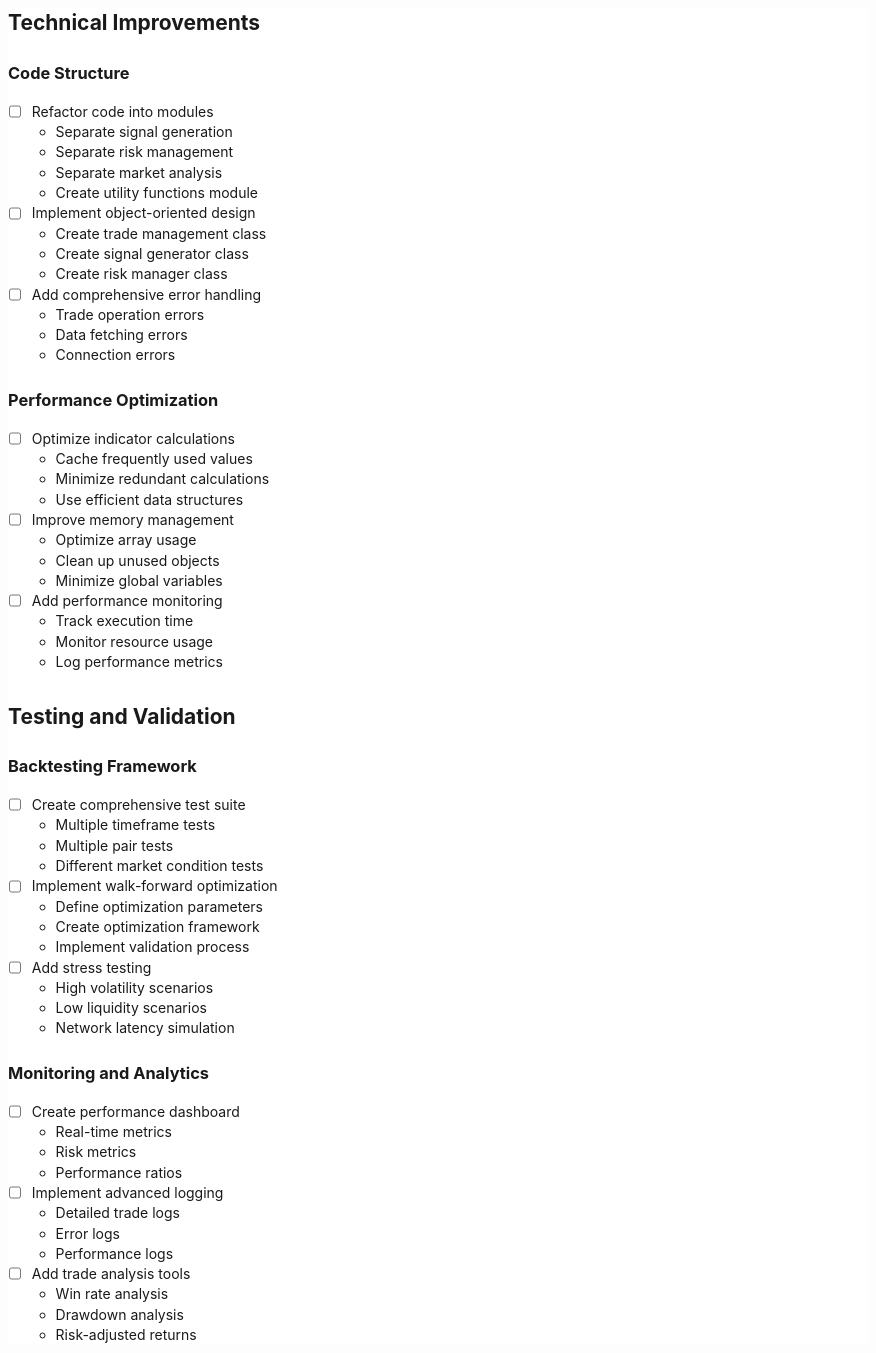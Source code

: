 ## Technical Improvements

### Code Structure
- [ ] Refactor code into modules
  - Separate signal generation
  - Separate risk management
  - Separate market analysis
  - Create utility functions module
- [ ] Implement object-oriented design
  - Create trade management class
  - Create signal generator class
  - Create risk manager class
- [ ] Add comprehensive error handling
  - Trade operation errors
  - Data fetching errors
  - Connection errors

### Performance Optimization
- [ ] Optimize indicator calculations
  - Cache frequently used values
  - Minimize redundant calculations
  - Use efficient data structures
- [ ] Improve memory management
  - Optimize array usage
  - Clean up unused objects
  - Minimize global variables
- [ ] Add performance monitoring
  - Track execution time
  - Monitor resource usage
  - Log performance metrics

## Testing and Validation

### Backtesting Framework
- [ ] Create comprehensive test suite
  - Multiple timeframe tests
  - Multiple pair tests
  - Different market condition tests
- [ ] Implement walk-forward optimization
  - Define optimization parameters
  - Create optimization framework
  - Implement validation process
- [ ] Add stress testing
  - High volatility scenarios
  - Low liquidity scenarios
  - Network latency simulation

### Monitoring and Analytics
- [ ] Create performance dashboard
  - Real-time metrics
  - Risk metrics
  - Performance ratios
- [ ] Implement advanced logging
  - Detailed trade logs
  - Error logs
  - Performance logs
- [ ] Add trade analysis tools
  - Win rate analysis
  - Drawdown analysis
  - Risk-adjusted returns
